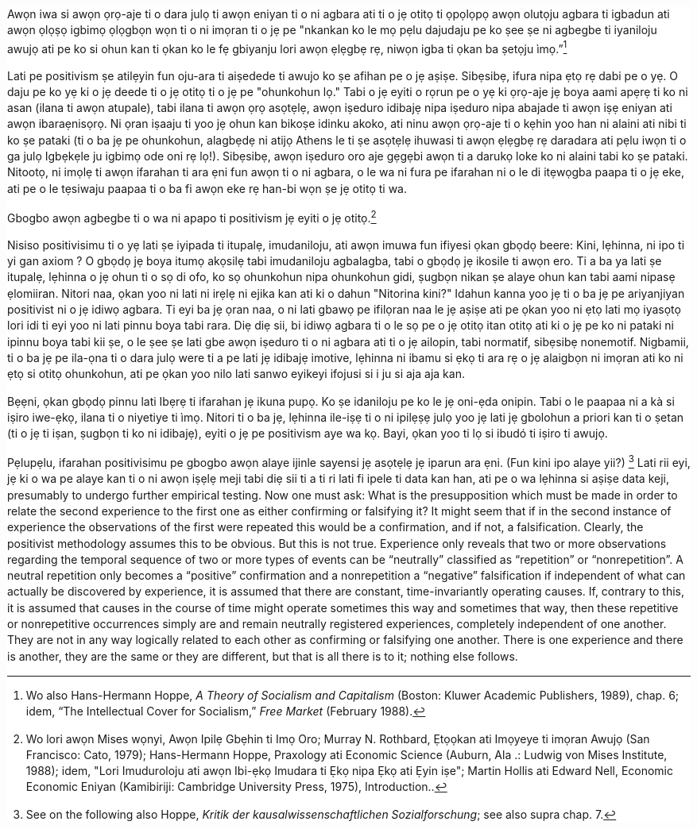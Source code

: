 Awọn iwa si awọn ọrọ-aje ti o dara julọ ti awọn eniyan ti o ni agbara ati ti o jẹ otitọ ti ọpọlọpọ awọn olutọju agbara ti igbadun ati awọn ọlọṣọ igbimọ ọlọgbọn wọn ti o ni imọran ti o jẹ pe "nkankan ko le mọ pẹlu dajudaju pe ko ṣee ṣe ni agbegbe ti iyaniloju awujọ ati pe ko si ohun kan ti ọkan ko le fẹ gbiyanju lori awọn ẹlẹgbẹ rẹ, niwọn igba ti ọkan ba ṣetọju ìmọ.”[^21]

[^21]: Wo also Hans-Hermann Hoppe, *A Theory of Socialism and Capitalism* (Boston: Kluwer Academic Publishers, 1989), chap. 6; idem, “The Intellectual Cover for Socialism,” *Free Market* (February 1988).

Lati pe positivism ṣe atilẹyin fun oju-ara ti aiṣedede ti awujo ko ṣe afihan pe o jẹ aṣiṣe. Sibẹsibẹ, ifura nipa ẹtọ rẹ dabi pe o yẹ. O daju pe ko yẹ ki o jẹ deede ti o jẹ otitọ ti o jẹ pe "ohunkohun lọ." Tabi o jẹ eyiti o rọrun pe o yẹ ki ọrọ-aje jẹ boya aami apẹrẹ ti ko ni asan (ilana ti awọn atupale), tabi ilana ti awọn ọrọ asọtẹlẹ, awọn iṣeduro idibajẹ nipa iṣeduro nipa abajade ti awọn iṣẹ eniyan ati awọn ibaraẹnisọrọ. Ni ọran iṣaaju ti yoo jẹ ohun kan bikoṣe idinku akoko, ati ninu awọn ọrọ-aje ti o kẹhin yoo han ni alaini ati nibi ti ko ṣe pataki (ti o ba jẹ pe ohunkohun, alagbẹdẹ ni atijọ Athens le ti ṣe asọtẹlẹ ihuwasi ti awọn ẹlẹgbẹ rẹ daradara ati pẹlu iwọn ti o ga julọ Igbẹkẹle ju igbimọ ode oni rẹ lọ!). Sibẹsibẹ, awọn iṣeduro oro aje gẹgẹbi awọn ti a darukọ loke ko ni alaini tabi ko ṣe pataki. Nitootọ, ni imọlẹ ti awọn ifarahan ti ara ẹni fun awọn ti o ni agbara, o le wa ni fura pe ifarahan ni o le di itẹwọgba paapa ti o jẹ eke, ati pe o le tẹsiwaju paapaa ti o ba fi awọn eke rẹ han-bi wọn ṣe jẹ otitọ ti wa.

Gbogbo awọn agbegbe ti o wa ni apapo ti positivism jẹ eyiti o jẹ otitọ.[^22]

[^22]: Wo lori awọn Mises wọnyi, Awọn Ipilẹ Gbẹhin ti Imọ Oro; Murray N. Rothbard, Ẹtọọkan ati Imọyeye ti imọran Awujọ (San Francisco: Cato, 1979); Hans-Hermann Hoppe, Praxology ati Economic Science (Auburn, Ala .: Ludwig von Mises Institute, 1988); idem, "Lori Imuduroloju ati awọn Ibi-ẹkọ Imudara ti Ẹkọ nipa Ẹkọ ati Ẹyin iṣe"; Martin Hollis ati Edward Nell, Economic Economic Eniyan (Kamibiriji: Cambridge University Press, 1975), Introduction..

Nisiso positivisimu ti o yẹ lati ṣe iyipada ti itupalẹ, imudaniloju, ati awọn imuwa fun ifiyesi ọkan gbọdọ beere: Kini, lẹhinna, ni ipo ti yi gan axiom ? O gbọdọ jẹ boya itumọ akọsilẹ tabi imudaniloju agbalagba, tabi o gbọdọ jẹ ikosile ti awọn ero. Ti a ba ya lati ṣe itupalẹ, lẹhinna o jẹ ohun ti o sọ di ofo, ko sọ ohunkohun nipa ohunkohun gidi, ṣugbọn nikan ṣe alaye ohun kan tabi aami nipasẹ ẹlomiiran. Nitori naa, ọkan yoo ni lati ni irẹlẹ ni ejika kan ati ki o dahun "Nitorina kini?" Idahun kanna yoo jẹ ti o ba jẹ pe ariyanjiyan positivist ni o jẹ idiwọ agbara. Ti eyi ba jẹ ọran naa, o ni lati gbawọ pe ifilọran naa le jẹ aṣiṣe ati pe ọkan yoo ni ẹtọ lati mọ iyasọtọ lori idi ti eyi yoo ni lati pinnu boya tabi rara. Diẹ diẹ sii, bi idiwọ agbara ti o le sọ pe o jẹ otitọ itan otitọ ati ki o jẹ pe ko ni pataki ni ipinnu boya tabi kii ṣe, o le ṣee ṣe lati gbe awọn iṣeduro ti o ni agbara ati ti o jẹ ailopin, tabi normatif, sibẹsibẹ nonemotif. Nigbamii, ti o ba jẹ pe ila-ọna ti o dara julọ were ti a pe lati jẹ idibajẹ imotive, lẹhinna ni ibamu si ẹkọ ti ara rẹ o jẹ alaigbọn ni imọran ati ko ni ẹtọ si otitọ ohunkohun, ati pe ọkan yoo nilo lati sanwo eyikeyi ifojusi si i ju si aja aja kan.

Bẹẹni, ọkan gbọdọ pinnu lati Ibẹrẹ ti ifarahan jẹ ikuna pupọ. Ko ṣe idaniloju pe ko le jẹ oni-ẹda onipin. Tabi o le paapaa ni a kà si iṣiro iwe-ẹkọ, ilana ti o niyetiye ti ìmọ. Nitori ti o ba jẹ, lẹhinna ile-iṣẹ ti o ni ipilẹṣẹ julọ yoo jẹ lati jẹ gbolohun a priori kan ti o ṣetan (ti o jẹ ti iṣan, ṣugbọn ti ko ni idibajẹ), eyiti o jẹ pe positivism aye wa kọ. Bayi, ọkan yoo ti lọ si ibudó ti iṣiro ti awujọ.

Pẹlupẹlu, ifarahan positivisimu pe gbogbo awọn alaye ijinle sayensi jẹ asọtẹlẹ jẹ iparun ara ẹni. (Fun kini ipo alaye yii?) [^ 23] Lati rii eyi, jẹ ki o wa pe alaye kan ti o ni awọn iṣẹlẹ meji tabi diẹ sii ti a ti ri lati fi ipele ti data kan han, ati pe o wa lẹhinna si aṣiṣe data keji, presumably to undergo further empirical testing. Now one must ask: What is the presupposition which must be made in order to relate the second experience to the first one as either confirming or falsifying it? It might seem that if in the second instance of experience the observations of the first were repeated this would be a confirmation, and if not, a falsification. Clearly, the positivist methodology assumes this to be obvious. But this is not true. Experience only reveals that two or more observations regarding the temporal sequence of two or more types of events can be “neutrally” classified as “repetition” or “nonrepetition”. A neutral repetition only becomes a “positive” confirmation and a nonrepetition a “negative” falsification if independent of what can actually be discovered by experience, it is assumed that there are constant, time-invariantly operating causes. If, contrary to this, it is assumed that causes in the course of time might operate sometimes this way and sometimes that way, then these repetitive or nonrepetitive occurrences simply are and remain neutrally registered experiences, completely independent of one another. They are not in any way logically related to each other as confirming or falsifying one another. There is one experience and there is another, they are the same or they are different, but that is all there is to it; nothing else follows.


[^11]: Wo Viktor Kraft, *Der Wiener Kreis* (Vienna: Springer, 1968); Stegmüller, *Hauptströmungen der Gegenwartsphilosophie* (Stuttgart: Kroner, 1965), vol. 1, chaps. IX–X.
[^12]: Wo Kambartel, *Erfahrung und Struktur*, esp. chap. 6; see also note 18 below.
[^13]: Wo Mises, *Human Action*, chap. III.
[^14]: wo Mises, *Human Action*, part 7; idem, *The Ultimate Foundation of Economic Science* (Kansas City: Sheed Andrews and McMeel, 1978), esp. chaps. 5–8, which conclude with the statement:
[^15]: Wo in particular Alfred J. Ayer, *Language, Truth, and Logic* (New York: Dover, 1946).
[^16]: Wo Karl R. Popper, *The Logic of Scientific Discovery* (New York: Basic Books, 1959); idem, *Conjectures and Refutations* (London: Routledge and Kegan Paul, 1969); Carl G. Hempel, *Aspects of Scientific Explanations* (New York: Free Press, 1970); Ernest Nagel, *The Structure of Science* (New York: Harcourt, Brace and World, 1961).
[^17]: Wo Paul Oppenheim and Hilary Putnam, “Unity of Science as a Working Hypothesis,” in H. Feigl, ed., *Minnesota Studies in the Philosophy of Science* (Minneapolis: University of Minnesota Press, 1967), vol. 2.
[^18]: Wo Kambartel, Erfahrung und Struktur, esp. pp 236-42. A ṣe apejuwe eo inu ọgbọn ti ọgbọn ati mathematiki nipasẹ Gottlob Frege's dictum pe "o wa ni otitọ ti awọn axioms, pe wọn ko tako ara wọn." Awọn itọsi positivist-formalist, ni ida keji, ti awọn ọdọ D Hilbert: "Ti awọn alakoso lainidii ko ni iṣiro ti o ko ni idibajẹ, lẹhinna wọn jẹ otitọ, ati awọn ohun ti a rii nipasẹ awọn axioms tẹlẹ" (ti a sọ lati Kambartel, P. 239)
[^19]: Wo Hans Lenk, “Logikbegründung und Rationaler Kritizismus,” *Zeitschrift für Philosophische Forschung* 24 (1970); K.O. Apel, *Transformation der Philosophie*, vol. II, pp. 406–10.
[^20]: Wo lori awọn aṣa iṣowo aje meji ti akoko wa: Mises's HumanIse, ati Eniyan Rothbard, Owo-aje, ati State
[^23]: See on the following also Hoppe, *Kritik der kausalwissenschaftlichen Sozialforschung*; see also supra chap. 7.